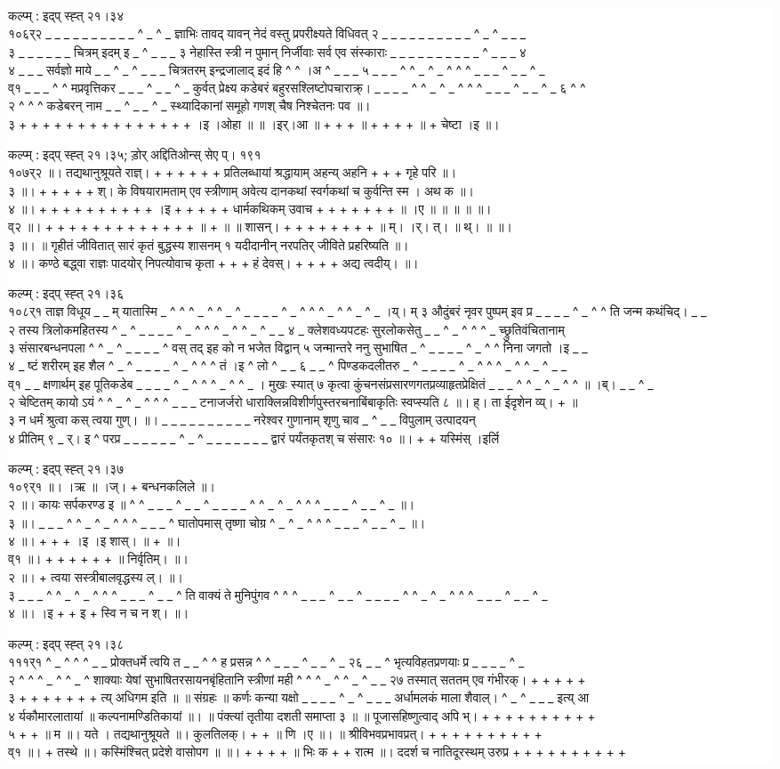 कल्प्म् : इद्प् स्ह्त् २१।३४  
१०६र्२ _ _ _ _ _ _ _ _ _ _ ^ _ ^ _ ज्ञाभिः तावद् यावन् नेदं वस्तु प्रपरीक्ष्यते विधिवत् २ _ _ _ _ _ _ _ _ _ _ ^ _ ^ _ _ _  
३ _ _ _ _ _ _ चित्रम् इदम् इ _ ^ _ _ _ ३ नेहास्ति स्त्री न पुमान् निर्जीवाः सर्व एव संस्काराः _ _ _ _ _ _ _ _ _ _ ^ _ _ _ ४  
४ _ _ _ सर्वज्ञो माये _ _ ^ _ ^ _ _ _ चित्रतरम् इन्द्रजालाद् इदं हि ^ ^ ।अ ^ _ _ _ ५ _ _ _ ^ ^ _ ^ _ ^ ^ ^ _ _ _ ^ _ _ ^ _   
व्१ _ _ _ ^ ^ मप्रवृत्तिकर _ _ _ ^ _ _ ^ _ कुर्वत् प्रेक्ष्य कडेबरं बहुरसश्लिष्टोपचाराक्र्। _ _ _ _ ^ ^ _ ^ _ ^ ^ ^ _ _ _ ^ _ _ ^ _ ६ ^ ^  
२ ^ ^ ^ कडेबरन् नाम _ _ ^ _ _ ^ _ स्थ्यादिकानां समूहो गणश् चैष निश्चेतनः पव ॥।  
३ + + + + + + + + + + + + + + + ।इ ।ओहा ॥ ॥ ।इर्।आ ॥ + + + ॥ + + + + ॥ + चेष्टा ।इ ॥।  
  
कल्प्म् : इद्प् स्ह्त् २१।३५; ड़ोर् अद्दितिओन्स् सेए प्। १९१  
१०७र्२ ॥। तद्यथानुश्रूयते राज्ञ्। + + + + + + प्रतिलब्धायां श्रद्धायाम् अहन्य् अहनि + + + गृहे परि ॥।  
३ ॥। + + + + + श्। के विषयारामताम् एव स्त्रीणाम् अवेत्य दानकथां स्वर्गकथां च कुर्वन्ति स्म । अथ क ॥।  
४ ॥। + + + + + + + + + + ।इ + + + + + धार्मकथिकम् उवाच + + + + + + + ॥ ।ए ॥ ॥ ॥ ॥ ॥।  
व्२ ॥। + + + + + + + + + + + + + ॥ + ॥ ॥ शासन्। + + + + + + + + ॥ म्। ।र्। त्। ॥ थ्। ॥ ॥।  
३ ॥। ॥ गृहीतं जीवितात् सारं कृतं बुद्धस्य शासनम् १ यदीदानीन् नरपतिर् जीविते प्रहरिष्यति ॥।  
४ ॥। कण्ठे बद्ध्वा राज्ञः पादयोर् निपत्योवाच कृता + + + हं देवस्। + + + + अद्य त्वदीय्। ॥।  
  
कल्प्म् : इद्प् स्ह्त् २१।३६  
१०८र्१ ताज्ञ विधूय _ _ म् यातास्मि _ ^ ^ ^ _ ^ ^ _ ^ _ _ _ _ ^ _ ^ ^ ^ _ ^ ^ _ ^ _ ।य्। म् ३ औदुंबरं नृवर पुष्पम् इव प्र _ _ _ _ ^ _ ^ ^ ति जन्म कथंचिद्। _ _  
२ तस्य त्रिलोकमहितस्य ^ _ ^ _ _ _ _ ^ _ ^ ^ ^ _ ^ ^ _ ^ _ _ ४ _ क्लेशवध्यपटहः सुरलोकसेतु _ _ ^ _ ^ ^ ^ _ च्छ्रुतिवंचितानाम्  
३ संसारबन्धनपला ^ ^ _ ^ _ _ _ _ ^ वस् तद् इह को न भजेत विद्वान् ५ जन्मान्तरे ननु सुभाषित _ ^ _ _ _ _ ^ _ ^ ^ निना जगतो ।इ _ _  
४ _ ष्टं शरीरम् इह शैल ^ _ ^ _ _ _ _ ^ _ ^ ^ ^ तं ।इ ^ लो ^ _ _ ६ _ _ ^ पिण्डकदलीतरु _ ^ _ _ _ _ ^ _ ^ ^ ^ _ ^ ^ _ ^ _ _  
व्१ _ _ क्षणार्थम् इह पूतिकडेब _ _ _ _ ^ _ ^ ^ ^ _ ^ ^ _ । मुखः स्यात् ७ कृत्वा कुंचनसंप्रसारणगतप्रव्याहृतप्रेक्षितं _ _ _ ^ ^ _ ^ _ ^ ^ ॥ ।ब्। _ _ ^ _  
२ चेष्टितम् कायो ऽयं ^ ^ _ ^ _ ^ ^ ^ _ _ _ टनाजर्जरो धाराक्लिन्नविशीर्णपुस्तरचनाबिंबाकृतिः स्वप्स्यति ८ ॥। ह्। ता ईदृशेन व्य्। + ॥  
३ न धर्मं श्रुत्वा कस् त्वया गुण्। ॥। _ _ _ _ _ _ _ _ _ _ नरेश्वर गुणानाम् शृणु चाव _ ^ _ _ विपुलाम् उत्पादयन्  
४ प्रीतिम् ९ _ र्। इ ^ परप्र _ _ _ _ _ _ ^ _ ^ _ _ _ _ _ _ _ द्वारं पर्यंतकृतश् च संसारः १० ॥। + + यस्मिंस् ।इर्लि  
  
कल्प्म् : इद्प् स्ह्त् २१।३७  
१०९र्१ ॥। ।ऋ ॥ ।ज्। + बन्धनकलिले ॥।  
२ ॥। कायः सर्पकरण्ड इ ॥ ^ ^ _ _ _ ^ _ _ ^ _ _ _ _ ^ ^ _ ^ _ ^ ^ ^ _ _ _ ^ _ _ ^ _ ॥।  
३ ॥। _ _ _ ^ ^ _ ^ _ ^ ^ ^ _ _ _ ^ घातोपमास् तृष्णा चोग्र ^ _ ^ _ ^ ^ ^ _ _ _ ^ _ _ ^ _ ॥।  
४ ॥। + + + ।इ ।इ शास्। ॥ + ॥।  
व्१ ॥। + + + + + + ॥ निर्वृतिम्। ॥।  
२ ॥। + त्वया सस्त्रीबालवृद्धस्य ल्। ॥।  
३ _ _ _ ^ ^ _ ^ _ ^ ^ ^ _ _ _ ^ _ _ ^ ति वाक्यं ते मुनिपुंगव ^ ^ ^ _ _ _ ^ _ _ ^ _ _ _ _ ^ ^ _ ^ _ ^ ^ ^ _ _ _ ^ _ _ ^ _  
४ ॥। ।इ + + इ + स्वि न च न श्। ॥।  
  
कल्प्म् : इद्प् स्ह्त् २१।३८  
१११र्१ ^ _ ^ ^ ^ _ _ प्रोक्तधर्मे त्वयि त _ _ ^ ^ ह प्रसन्न ^ ^ _ _ _ ^ _ _ ^ _ २६ _ _ ^ भृत्यविहतप्रणयाः प्र _ _ _ _ ^ _  
२ ^ ^ ^ _ ^ ^ _ ^ शाक्याः येषां सुभाषितरसायनबृंहितानि स्त्रीणां मही ^ ^ ^ _ ^ ^ _ ^ _ _ २७ तस्मात् सततम् एव गंभीरक्। + + + + +  
३ + + + + + + + त्य् अधिगम इति ॥ ॥ संग्रहः ॥ कर्णः कन्या यक्षो _ _ _ _ ^ _ ^ _ _ _ अर्धामलकं माला शैवाल्। ^ _ ^ _ _ _ इत्य् आ  
४ र्यकौमारलातायां ॥ कल्पनामण्डितिकायां ॥। ॥ पंक्त्यां तृतीया दशती समाप्ता ३ ॥   ॥ पूजासहिष्णुत्वाद् अपि भ्। + + + + + + + + + +  
५ + + ॥ म ॥। यते । तद्यथानुश्रूयते ॥। कुलतिलक्। + + ॥ णि ।ए ॥। ॥ श्रीविभवप्रभावप्रत्। + + + + + + + + + +  
व्१ ॥। + तस्थे ॥। कस्मिंश्चित् प्रदेशे वासोपग ॥ ॥। + + + + ॥ भिः क + + रात्म ॥। ददर्श च नातिदूरस्थम् उरुप्र + + + + + + + + + +  